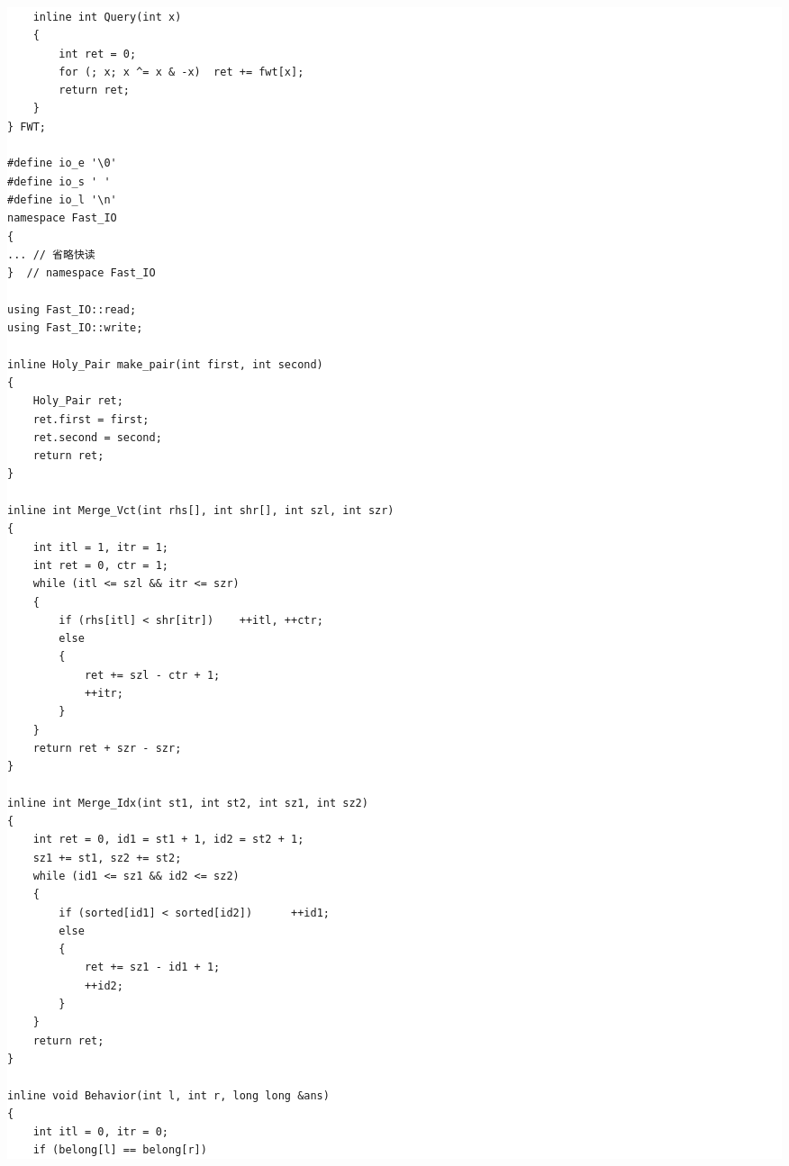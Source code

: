 ```cpp[class="line-numbers"]
	inline int Query(int x)
	{
		int ret = 0;
		for (; x; x ^= x & -x)	ret += fwt[x];
		return ret;
	}
} FWT;

#define io_e '\0'
#define io_s ' '
#define io_l '\n'
namespace Fast_IO
{
... // 省略快读
}  // namespace Fast_IO

using Fast_IO::read;
using Fast_IO::write;

inline Holy_Pair make_pair(int first, int second)
{
	Holy_Pair ret;
	ret.first = first;
	ret.second = second;
	return ret;
}

inline int Merge_Vct(int rhs[], int shr[], int szl, int szr)
{
	int itl = 1, itr = 1;
	int ret = 0, ctr = 1;
	while (itl <= szl && itr <= szr)
	{
		if (rhs[itl] < shr[itr]) 	++itl, ++ctr;
		else
		{
			ret += szl - ctr + 1;
			++itr;
		}
	}
	return ret + szr - szr;
}

inline int Merge_Idx(int st1, int st2, int sz1, int sz2)
{
	int ret = 0, id1 = st1 + 1, id2 = st2 + 1;
	sz1 += st1, sz2 += st2;
	while (id1 <= sz1 && id2 <= sz2)
	{
		if (sorted[id1] < sorted[id2])		++id1;
		else
		{
			ret += sz1 - id1 + 1;
			++id2;
		}
	}
	return ret;
}

inline void Behavior(int l, int r, long long &ans)
{
	int itl = 0, itr = 0;
	if (belong[l] == belong[r])
```